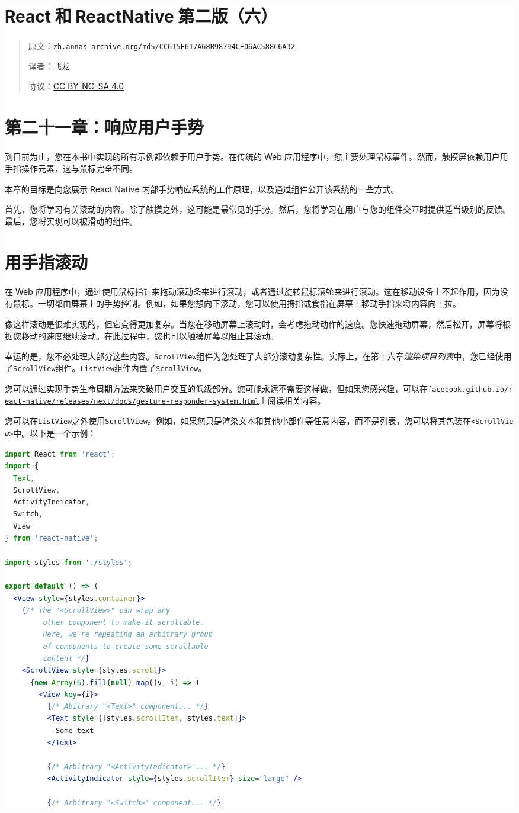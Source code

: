 # React 和 ReactNative 第二版（六）

> 原文：[`zh.annas-archive.org/md5/CC615F617A68B98794CE06AC588C6A32`](https://zh.annas-archive.org/md5/CC615F617A68B98794CE06AC588C6A32)
> 
> 译者：[飞龙](https://github.com/wizardforcel)
> 
> 协议：[CC BY-NC-SA 4.0](http://creativecommons.org/licenses/by-nc-sa/4.0/)

# 第二十一章：响应用户手势

到目前为止，您在本书中实现的所有示例都依赖于用户手势。在传统的 Web 应用程序中，您主要处理鼠标事件。然而，触摸屏依赖用户用手指操作元素，这与鼠标完全不同。

本章的目标是向您展示 React Native 内部手势响应系统的工作原理，以及通过组件公开该系统的一些方式。

首先，您将学习有关滚动的内容。除了触摸之外，这可能是最常见的手势。然后，您将学习在用户与您的组件交互时提供适当级别的反馈。最后，您将实现可以被滑动的组件。

# 用手指滚动

在 Web 应用程序中，通过使用鼠标指针来拖动滚动条来进行滚动，或者通过旋转鼠标滚轮来进行滚动。这在移动设备上不起作用，因为没有鼠标。一切都由屏幕上的手势控制。例如，如果您想向下滚动，您可以使用拇指或食指在屏幕上移动手指来将内容向上拉。

像这样滚动是很难实现的，但它变得更加复杂。当您在移动屏幕上滚动时，会考虑拖动动作的速度。您快速拖动屏幕，然后松开，屏幕将根据您移动的速度继续滚动。在此过程中，您也可以触摸屏幕以阻止其滚动。

幸运的是，您不必处理大部分这些内容。`ScrollView`组件为您处理了大部分滚动复杂性。实际上，在第十六章*渲染项目列表*中，您已经使用了`ScrollView`组件。`ListView`组件内置了`ScrollView`。

您可以通过实现手势生命周期方法来突破用户交互的低级部分。您可能永远不需要这样做，但如果您感兴趣，可以在[`facebook.github.io/react-native/releases/next/docs/gesture-responder-system.html`](http://facebook.github.io/react-native/releases/next/docs/gesture-responder-system.html)上阅读相关内容。

您可以在`ListView`之外使用`ScrollView`。例如，如果您只是渲染文本和其他小部件等任意内容，而不是列表，您可以将其包装在`<ScrollView>`中。以下是一个示例：

```jsx
import React from 'react';
import {
  Text,
  ScrollView,
  ActivityIndicator,
  Switch,
  View
} from 'react-native';

import styles from './styles';

export default () => (
  <View style={styles.container}>
    {/* The "<ScrollView>" can wrap any
         other component to make it scrollable.
         Here, we're repeating an arbitrary group
         of components to create some scrollable
         content */}
    <ScrollView style={styles.scroll}>
      {new Array(6).fill(null).map((v, i) => (
        <View key={i}>
          {/* Abitrary "<Text>" component... */}
          <Text style={[styles.scrollItem, styles.text]}>
            Some text
          </Text>

          {/* Arbitrary "<ActivityIndicator>"... */}
          <ActivityIndicator style={styles.scrollItem} size="large" />

          {/* Arbitrary "<Switch>" component... */}
```